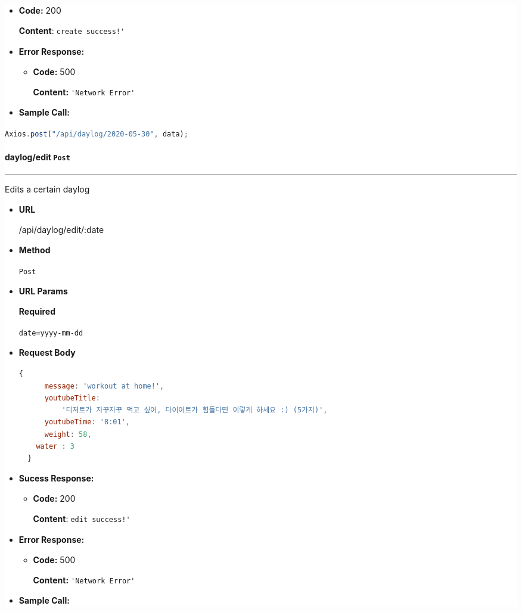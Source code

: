  - **Code:** 200

    **Content**: `create success!'`

- **Error Response:**

  - **Code:** 500

    **Content:** `'Network Error'`

- **Sample Call:**

```javascript
Axios.post("/api/daylog/2020-05-30", data);
```

#### daylog/edit `Post`

---

Edits a certain daylog

- **URL**

  /api/daylog/edit/:date

- **Method**

  `Post`

- **URL Params**

  **Required**

  `date=yyyy-mm-dd`

- **Request Body**

  ```javascript
  {
  		message: 'workout at home!',
  		youtubeTitle:
  			'디저트가 자꾸자꾸 먹고 싶어, 다이어트가 힘들다면 이렇게 하세요 :) (5가지)',
  		youtubeTime: '8:01',
  		weight: 58,
      water : 3
  	}
  ```

- **Sucess Response:**

  - **Code:** 200

    **Content**: `edit success!'`

- **Error Response:**

  - **Code:** 500

    **Content:** `'Network Error'`

- **Sample Call:**
